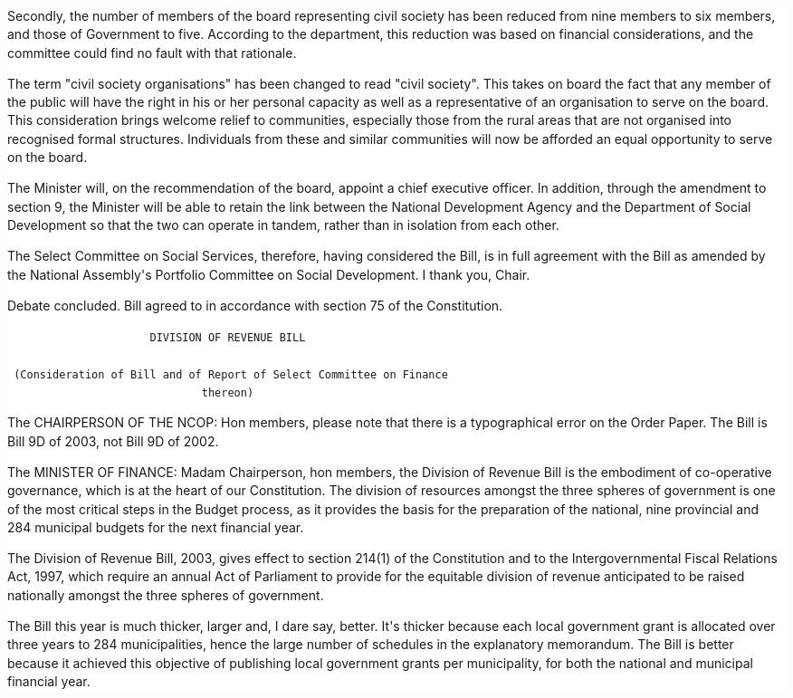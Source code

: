 Secondly, the number of members of the board representing civil society  has
been reduced from nine members to six members, and those  of  Government  to
five. According to the department, this reduction  was  based  on  financial
considerations, and the committee could find no fault with that rationale.

The term "civil society organisations"  has  been  changed  to  read  "civil
society". This takes on board the fact that any member of  the  public  will
have the right in his or her personal capacity as well as  a  representative
of an organisation to serve on the board. This consideration brings  welcome
relief to communities, especially those from the rural areas  that  are  not
organised into recognised formal  structures.  Individuals  from  these  and
similar communities will now be afforded an equal opportunity  to  serve  on
the board.

The Minister will, on the recommendation  of  the  board,  appoint  a  chief
executive officer. In addition, through the  amendment  to  section  9,  the
Minister will be able to retain the link between  the  National  Development
Agency and the Department of Social Development so that the two can  operate
in tandem, rather than in isolation from each other.

The Select Committee on Social Services, therefore,  having  considered  the
Bill, is in full  agreement  with  the  Bill  as  amended  by  the  National
Assembly's Portfolio Committee on Social Development. I thank you, Chair.

Debate concluded.
Bill agreed to in accordance with section 75 of the Constitution.

                          DIVISION OF REVENUE BILL

     (Consideration of Bill and of Report of Select Committee on Finance
                                  thereon)

The CHAIRPERSON OF THE NCOP: Hon  members,  please  note  that  there  is  a
typographical error on the Order Paper. The Bill is Bill  9D  of  2003,  not
Bill 9D of 2002.

The MINISTER OF FINANCE: Madam Chairperson, hon  members,  the  Division  of
Revenue Bill is the embodiment of co-operative governance, which is  at  the
heart of our Constitution. The  division  of  resources  amongst  the  three
spheres of government is one of  the  most  critical  steps  in  the  Budget
process, as it provides the basis for the preparation of the national,  nine
provincial and 284 municipal budgets for the next financial year.

The Division of Revenue Bill, 2003, gives effect to section  214(1)  of  the
Constitution and to the Intergovernmental Fiscal Relations Act, 1997,  which
require an annual Act of Parliament to provide for  the  equitable  division
of revenue anticipated to be raised nationally amongst the three spheres  of
government.

The Bill this year is much thicker, larger and, I  dare  say,  better.  It's
thicker because each local government grant is allocated  over  three  years
to  284  municipalities,  hence  the  large  number  of  schedules  in   the
explanatory  memorandum.  The  Bill  is  better  because  it  achieved  this
objective of publishing local government grants per municipality,  for  both
the national and municipal financial year.
